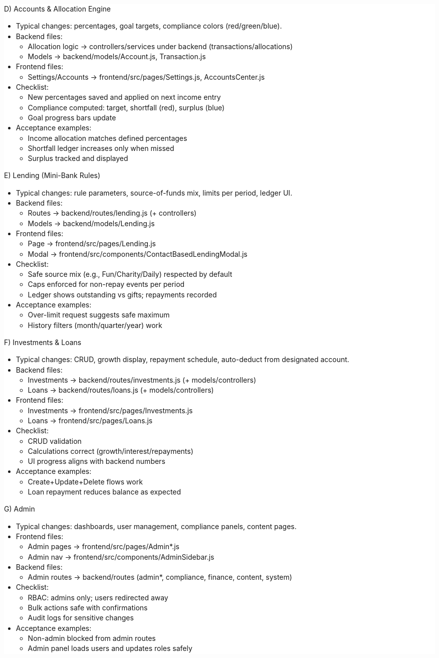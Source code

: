 D) Accounts & Allocation Engine
- Typical changes: percentages, goal targets, compliance colors (red/green/blue).
- Backend files:
  - Allocation logic → controllers/services under backend (transactions/allocations)
  - Models → backend/models/Account.js, Transaction.js
- Frontend files:
  - Settings/Accounts → frontend/src/pages/Settings.js, AccountsCenter.js
- Checklist:
  - New percentages saved and applied on next income entry
  - Compliance computed: target, shortfall (red), surplus (blue)
  - Goal progress bars update
- Acceptance examples:
  - Income allocation matches defined percentages
  - Shortfall ledger increases only when missed
  - Surplus tracked and displayed

E) Lending (Mini-Bank Rules)
- Typical changes: rule parameters, source-of-funds mix, limits per period, ledger UI.
- Backend files:
  - Routes → backend/routes/lending.js (+ controllers)
  - Models → backend/models/Lending.js
- Frontend files:
  - Page → frontend/src/pages/Lending.js
  - Modal → frontend/src/components/ContactBasedLendingModal.js
- Checklist:
  - Safe source mix (e.g., Fun/Charity/Daily) respected by default
  - Caps enforced for non-repay events per period
  - Ledger shows outstanding vs gifts; repayments recorded
- Acceptance examples:
  - Over-limit request suggests safe maximum
  - History filters (month/quarter/year) work

F) Investments & Loans
- Typical changes: CRUD, growth display, repayment schedule, auto-deduct from designated account.
- Backend files:
  - Investments → backend/routes/investments.js (+ models/controllers)
  - Loans → backend/routes/loans.js (+ models/controllers)
- Frontend files:
  - Investments → frontend/src/pages/Investments.js
  - Loans → frontend/src/pages/Loans.js
- Checklist:
  - CRUD validation
  - Calculations correct (growth/interest/repayments)
  - UI progress aligns with backend numbers
- Acceptance examples:
  - Create+Update+Delete flows work
  - Loan repayment reduces balance as expected

G) Admin
- Typical changes: dashboards, user management, compliance panels, content pages.
- Frontend files:
  - Admin pages → frontend/src/pages/Admin*.js
  - Admin nav → frontend/src/components/AdminSidebar.js
- Backend files:
  - Admin routes → backend/routes (admin*, compliance, finance, content, system)
- Checklist:
  - RBAC: admins only; users redirected away
  - Bulk actions safe with confirmations
  - Audit logs for sensitive changes
- Acceptance examples:
  - Non-admin blocked from admin routes
  - Admin panel loads users and updates roles safely
